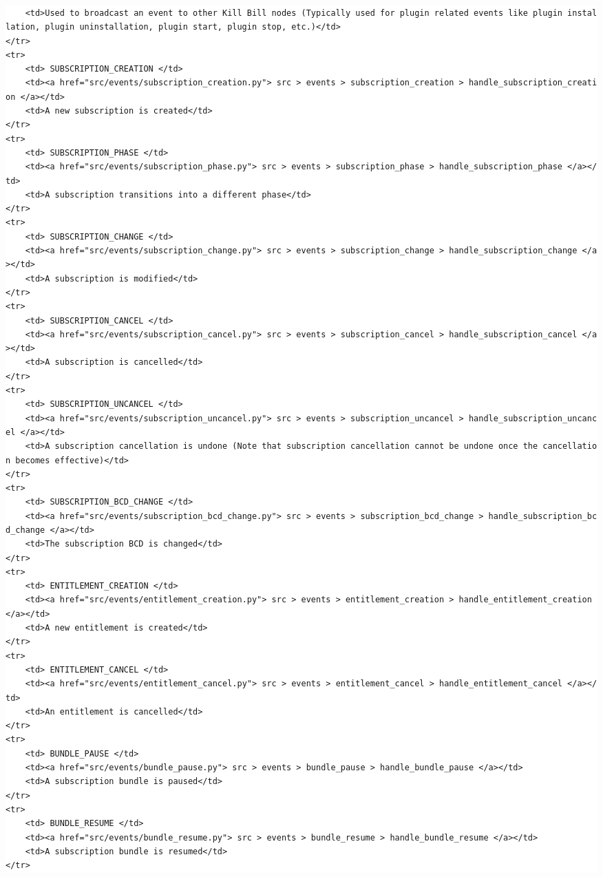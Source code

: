         <td>Used to broadcast an event to other Kill Bill nodes (Typically used for plugin related events like plugin installation, plugin uninstallation, plugin start, plugin stop, etc.)</td>
    </tr>
    <tr>
        <td> SUBSCRIPTION_CREATION </td>
        <td><a href="src/events/subscription_creation.py"> src > events > subscription_creation > handle_subscription_creation </a></td>
        <td>A new subscription is created</td>
    </tr>
    <tr>
        <td> SUBSCRIPTION_PHASE </td>
        <td><a href="src/events/subscription_phase.py"> src > events > subscription_phase > handle_subscription_phase </a></td>
        <td>A subscription transitions into a different phase</td>
    </tr>
    <tr>
        <td> SUBSCRIPTION_CHANGE </td>
        <td><a href="src/events/subscription_change.py"> src > events > subscription_change > handle_subscription_change </a></td>
        <td>A subscription is modified</td>
    </tr>
    <tr>
        <td> SUBSCRIPTION_CANCEL </td>
        <td><a href="src/events/subscription_cancel.py"> src > events > subscription_cancel > handle_subscription_cancel </a></td>
        <td>A subscription is cancelled</td>
    </tr>
    <tr>
        <td> SUBSCRIPTION_UNCANCEL </td>
        <td><a href="src/events/subscription_uncancel.py"> src > events > subscription_uncancel > handle_subscription_uncancel </a></td>
        <td>A subscription cancellation is undone (Note that subscription cancellation cannot be undone once the cancellation becomes effective)</td>
    </tr>
    <tr>
        <td> SUBSCRIPTION_BCD_CHANGE </td>
        <td><a href="src/events/subscription_bcd_change.py"> src > events > subscription_bcd_change > handle_subscription_bcd_change </a></td>
        <td>The subscription BCD is changed</td>
    </tr>
    <tr>
        <td> ENTITLEMENT_CREATION </td>
        <td><a href="src/events/entitlement_creation.py"> src > events > entitlement_creation > handle_entitlement_creation </a></td>
        <td>A new entitlement is created</td>
    </tr>
    <tr>
        <td> ENTITLEMENT_CANCEL </td>
        <td><a href="src/events/entitlement_cancel.py"> src > events > entitlement_cancel > handle_entitlement_cancel </a></td>
        <td>An entitlement is cancelled</td>
    </tr>
    <tr>
        <td> BUNDLE_PAUSE </td>
        <td><a href="src/events/bundle_pause.py"> src > events > bundle_pause > handle_bundle_pause </a></td>
        <td>A subscription bundle is paused</td>
    </tr>
    <tr>
        <td> BUNDLE_RESUME </td>
        <td><a href="src/events/bundle_resume.py"> src > events > bundle_resume > handle_bundle_resume </a></td>
        <td>A subscription bundle is resumed</td>
    </tr>
